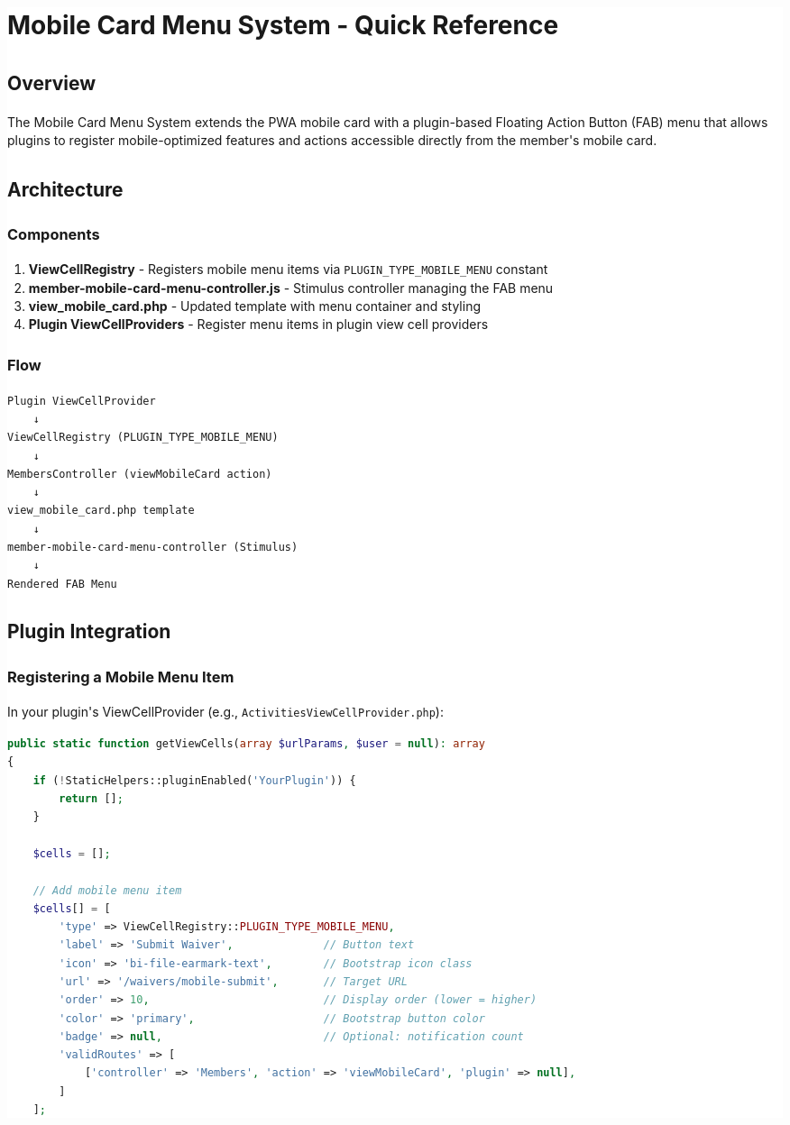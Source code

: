 # Mobile Card Menu System - Quick Reference

## Overview

The Mobile Card Menu System extends the PWA mobile card with a plugin-based Floating Action Button (FAB) menu that allows plugins to register mobile-optimized features and actions accessible directly from the member's mobile card.

## Architecture

### Components

1. **ViewCellRegistry** - Registers mobile menu items via `PLUGIN_TYPE_MOBILE_MENU` constant
2. **member-mobile-card-menu-controller.js** - Stimulus controller managing the FAB menu
3. **view_mobile_card.php** - Updated template with menu container and styling
4. **Plugin ViewCellProviders** - Register menu items in plugin view cell providers

### Flow

```
Plugin ViewCellProvider
    ↓
ViewCellRegistry (PLUGIN_TYPE_MOBILE_MENU)
    ↓
MembersController (viewMobileCard action)
    ↓
view_mobile_card.php template
    ↓
member-mobile-card-menu-controller (Stimulus)
    ↓
Rendered FAB Menu
```

## Plugin Integration

### Registering a Mobile Menu Item

In your plugin's ViewCellProvider (e.g., `ActivitiesViewCellProvider.php`):

```php
public static function getViewCells(array $urlParams, $user = null): array
{
    if (!StaticHelpers::pluginEnabled('YourPlugin')) {
        return [];
    }

    $cells = [];

    // Add mobile menu item
    $cells[] = [
        'type' => ViewCellRegistry::PLUGIN_TYPE_MOBILE_MENU,
        'label' => 'Submit Waiver',              // Button text
        'icon' => 'bi-file-earmark-text',        // Bootstrap icon class
        'url' => '/waivers/mobile-submit',       // Target URL
        'order' => 10,                           // Display order (lower = higher)
        'color' => 'primary',                    // Bootstrap button color
        'badge' => null,                         // Optional: notification count
        'validRoutes' => [
            ['controller' => 'Members', 'action' => 'viewMobileCard', 'plugin' => null],
        ]
    ];

```